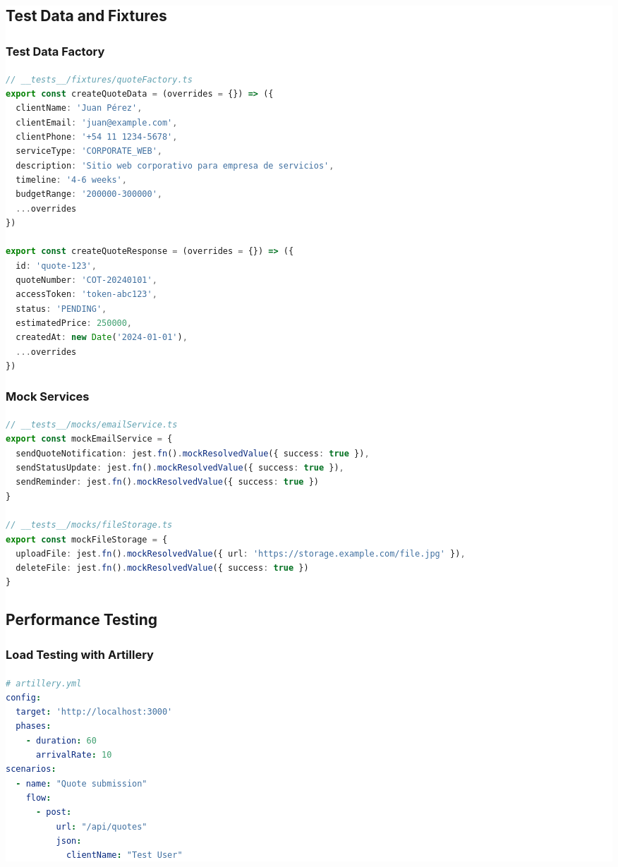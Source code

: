 ```typescript
```

## Test Data and Fixtures

### Test Data Factory
```typescript
// __tests__/fixtures/quoteFactory.ts
export const createQuoteData = (overrides = {}) => ({
  clientName: 'Juan Pérez',
  clientEmail: 'juan@example.com',
  clientPhone: '+54 11 1234-5678',
  serviceType: 'CORPORATE_WEB',
  description: 'Sitio web corporativo para empresa de servicios',
  timeline: '4-6 weeks',
  budgetRange: '200000-300000',
  ...overrides
})

export const createQuoteResponse = (overrides = {}) => ({
  id: 'quote-123',
  quoteNumber: 'COT-20240101',
  accessToken: 'token-abc123',
  status: 'PENDING',
  estimatedPrice: 250000,
  createdAt: new Date('2024-01-01'),
  ...overrides
})
```

### Mock Services
```typescript
// __tests__/mocks/emailService.ts
export const mockEmailService = {
  sendQuoteNotification: jest.fn().mockResolvedValue({ success: true }),
  sendStatusUpdate: jest.fn().mockResolvedValue({ success: true }),
  sendReminder: jest.fn().mockResolvedValue({ success: true })
}

// __tests__/mocks/fileStorage.ts
export const mockFileStorage = {
  uploadFile: jest.fn().mockResolvedValue({ url: 'https://storage.example.com/file.jpg' }),
  deleteFile: jest.fn().mockResolvedValue({ success: true })
}
```

## Performance Testing

### Load Testing with Artillery
```yaml
# artillery.yml
config:
  target: 'http://localhost:3000'
  phases:
    - duration: 60
      arrivalRate: 10
scenarios:
  - name: "Quote submission"
    flow:
      - post:
          url: "/api/quotes"
          json:
            clientName: "Test User"
```